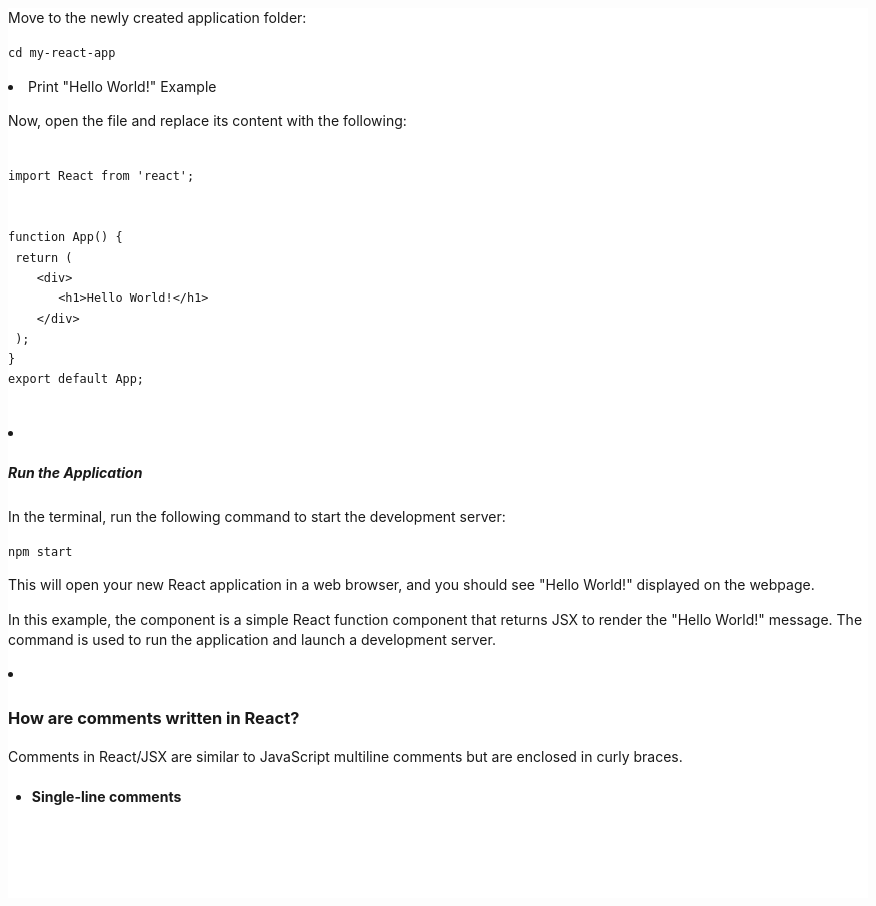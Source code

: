 Move to the newly created application folder:
</p>
<pre>
<code>cd my-react-app</code>
</pre>
</li>
<li>
Print "Hello World!" Example
<p>
Now, open the file and replace its content with the following:
</p>
 
<pre>
<code>
import React from 'react';


function App() {
 return (
    &lt;div&gt;
       &lt;h1&gt;Hello World!&lt;/h1&gt;
    &lt;/div&gt;
 );
}
export default App;
</code>
</pre>

</li>
<li>
 <h5>
Run the Application
 </h5>
<p>
In the terminal, run the following command to start the development server:
</p>
<pre>
<code>npm start</code>
</pre>
<p>
This will open your new React application in a web browser, and you should see "Hello World!" displayed on the webpage.

In this example, the component is a simple React function component that returns JSX to render the "Hello World!" message. The command is used to run the application and launch a development server.
</p>
</li>
</ul>
</li>
</ul>
</li>

<li>
<h3>How are comments written in React?</h3>
<p>
Comments in React/JSX are similar to JavaScript multiline comments but are enclosed in curly braces.
</p>
<ul>
<li>
 <h4>
Single-line comments
  </h4>
<pre>
<code>
<div>
